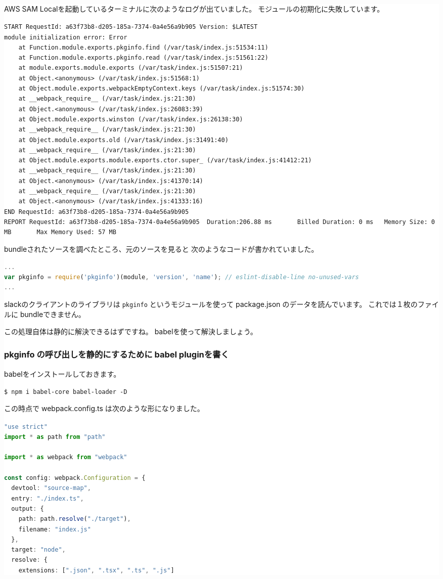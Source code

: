 AWS SAM Localを起動しているターミナルに次のようなログが出ていました。
モジュールの初期化に失敗しています。

```
START RequestId: a63f73b8-d205-185a-7374-0a4e56a9b905 Version: $LATEST
module initialization error: Error
    at Function.module.exports.pkginfo.find (/var/task/index.js:51534:11)
    at Function.module.exports.pkginfo.read (/var/task/index.js:51561:22)
    at module.exports.module.exports (/var/task/index.js:51507:21)
    at Object.<anonymous> (/var/task/index.js:51568:1)
    at Object.module.exports.webpackEmptyContext.keys (/var/task/index.js:51574:30)
    at __webpack_require__ (/var/task/index.js:21:30)
    at Object.<anonymous> (/var/task/index.js:26083:39)
    at Object.module.exports.winston (/var/task/index.js:26138:30)
    at __webpack_require__ (/var/task/index.js:21:30)
    at Object.module.exports.old (/var/task/index.js:31491:40)
    at __webpack_require__ (/var/task/index.js:21:30)
    at Object.module.exports.module.exports.ctor.super_ (/var/task/index.js:41412:21)
    at __webpack_require__ (/var/task/index.js:21:30)
    at Object.<anonymous> (/var/task/index.js:41370:14)
    at __webpack_require__ (/var/task/index.js:21:30)
    at Object.<anonymous> (/var/task/index.js:41333:16)
END RequestId: a63f73b8-d205-185a-7374-0a4e56a9b905
REPORT RequestId: a63f73b8-d205-185a-7374-0a4e56a9b905  Duration:206.88 ms       Billed Duration: 0 ms   Memory Size: 0 MB       Max Memory Used: 57 MB
```

bundleされたソースを調べたところ、元のソースを見ると
次のようなコードが書かれていました。

```js
...
var pkginfo = require('pkginfo')(module, 'version', 'name'); // eslint-disable-line no-unused-vars
...
```

slackのクライアントのライブラリは `pkginfo` というモジュールを使って
package.json のデータを読んでいます。
これでは１枚のファイルに bundleできません。

この処理自体は静的に解決できるはずですね。
babelを使って解決しましょう。

### pkginfo の呼び出しを静的にするために babel pluginを書く

babelをインストールしておきます。

```
$ npm i babel-core babel-loader -D
```

この時点で webpack.config.ts は次のような形になりました。

```typescript
"use strict"
import * as path from "path"

import * as webpack from "webpack"

const config: webpack.Configuration = {
  devtool: "source-map",
  entry: "./index.ts",
  output: {
    path: path.resolve("./target"),
    filename: "index.js"
  },
  target: "node",
  resolve: {
    extensions: [".json", ".tsx", ".ts", ".js"]
```